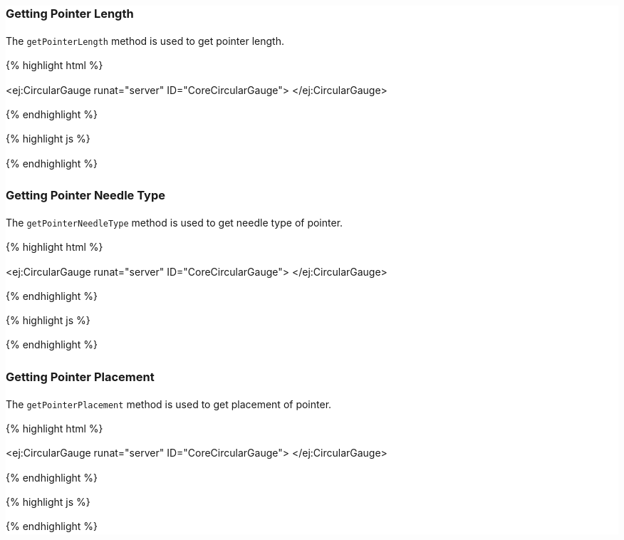 ### Getting Pointer Length

The `getPointerLength` method is used to get pointer length.

{% highlight html %}

<ej:CircularGauge runat="server" ID="CoreCircularGauge">
</ej:CircularGauge>

{% endhighlight %}

{% highlight js %}
  
<script>
    $("#CoreCircularGauge").ejCircularGauge();
    var circulargaugeObj = $("#CoreCircularGauge").data("ejCircularGauge");
    circulargaugeObj.getPointerLength(0, 0);
</script>

{% endhighlight %}

### Getting Pointer Needle Type

The `getPointerNeedleType` method is used to get needle type of pointer.

{% highlight html %}

<ej:CircularGauge runat="server" ID="CoreCircularGauge">
</ej:CircularGauge>

{% endhighlight %}

{% highlight js %}
  
<script>
    $("#CoreCircularGauge").ejCircularGauge();
    var circulargaugeObj = $("#CoreCircularGauge").data("ejCircularGauge");
    circulargaugeObj.getPointerNeedleType(0, 0);
</script>

{% endhighlight %}

### Getting Pointer Placement

The `getPointerPlacement` method is used to get placement of pointer.

{% highlight html %}

<ej:CircularGauge runat="server" ID="CoreCircularGauge">
</ej:CircularGauge>

{% endhighlight %}

{% highlight js %}
  
<script>
    $("#CoreCircularGauge").ejCircularGauge();
    var circulargaugeObj = $("#CoreCircularGauge").data("ejCircularGauge");
    circulargaugeObj.getPointerPlacement(0, 0);
</script>

{% endhighlight %}
